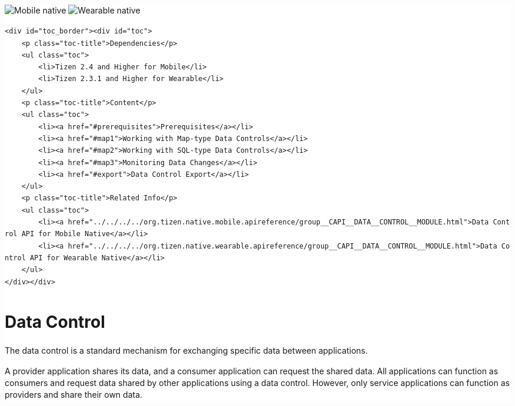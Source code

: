 <!DOCTYPE html PUBLIC "-//W3C//DTD XHTML 1.0 Transitional//EN" "http://www.w3.org/TR/xhtml1/DTD/xhtml1-transitional.dtd">
<html xmlns="http://www.w3.org/1999/xhtml" xml:lang="en" lang="en">
<head>
	<meta http-equiv="content-type" content="text/html; charset=utf-8"/>
	<meta http-equiv="X-UA-Compatible" content="IE=9" />
	<link rel="stylesheet" type="text/css" href="../../css/styles.css" />
	<link rel="stylesheet" type="text/css" href="../../css/snippet.css" />
	<script type="text/javascript" src="../../scripts/snippet.js"></script>
	<script type="text/javascript" src="../../scripts/jquery.util.js" charset="utf-8"></script>
	<script type="text/javascript" src="../../scripts/common.js" charset="utf-8"></script>
	<script type="text/javascript" src="../../scripts/core.js" charset="utf-8"></script>
	<script type="text/javascript" src="../../scripts/search.js" charset="utf-8"></script>
  <title>Data Control</title>
 </head>
 <body onload="prettyPrint()" style="overflow: auto;">

 <div id="toc-navigation">
	<div id="profile">
		<p><img alt="Mobile native" src="../../images/mobile_s_n.png"/> <img alt="Wearable native" src="../../images/wearable_s_n.png"/></p>
	</div>

	<div id="toc_border"><div id="toc">
		<p class="toc-title">Dependencies</p>
		<ul class="toc">
			<li>Tizen 2.4 and Higher for Mobile</li>
			<li>Tizen 2.3.1 and Higher for Wearable</li>
		</ul>
		<p class="toc-title">Content</p>
		<ul class="toc">
			<li><a href="#prerequisites">Prerequisites</a></li>
			<li><a href="#map1">Working with Map-type Data Controls</a></li>
			<li><a href="#map2">Working with SQL-type Data Controls</a></li>
			<li><a href="#map3">Monitoring Data Changes</a></li>
			<li><a href="#export">Data Control Export</a></li>
		</ul>
		<p class="toc-title">Related Info</p>
		<ul class="toc">
			<li><a href="../../../../org.tizen.native.mobile.apireference/group__CAPI__DATA__CONTROL__MODULE.html">Data Control API for Mobile Native</a></li>
			<li><a href="../../../../org.tizen.native.wearable.apireference/group__CAPI__DATA__CONTROL__MODULE.html">Data Control API for Wearable Native</a></li>
		</ul>
	</div></div>
</div>

<div id="container"><div id="contents"><div class="content">

<h1 id="data_controls" name="data_controls">Data Control</h1>
<p>The data control is a standard mechanism for exchanging specific data between applications.</p>

<p>A provider application shares its data, and a consumer application can request the shared data. All applications can function as consumers and request data shared by other applications using a data control. However, only service applications can function as providers and share their own data.</p>
